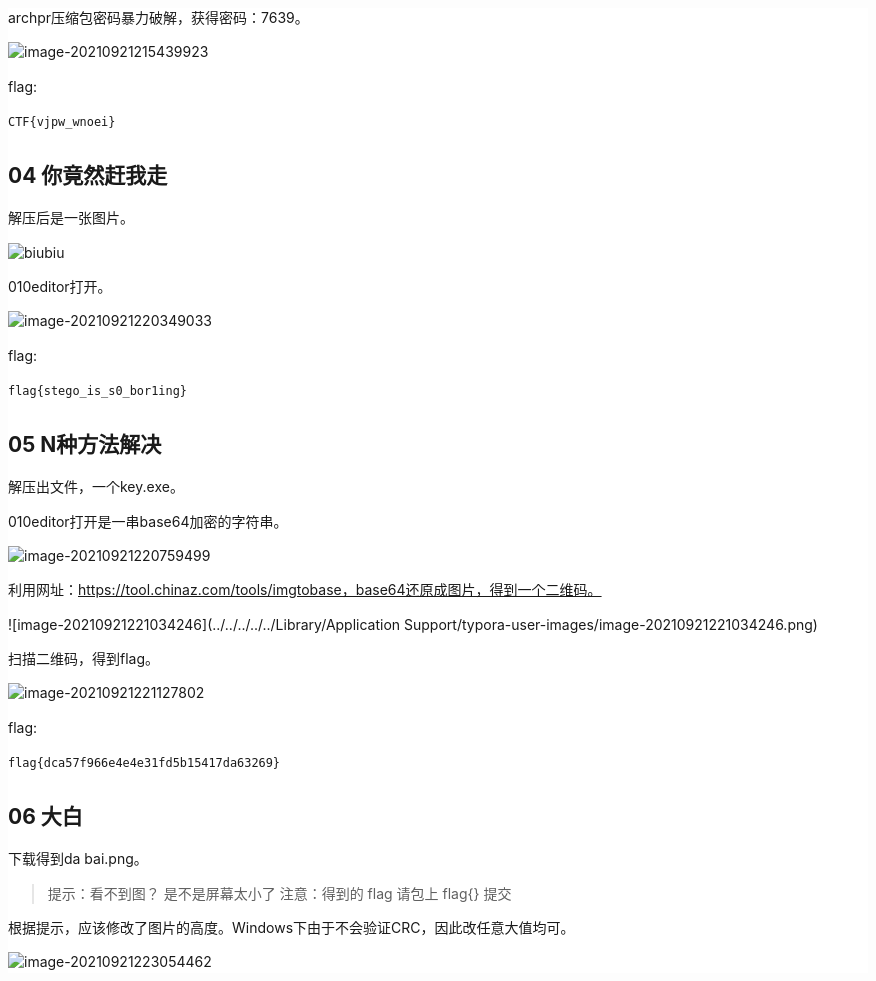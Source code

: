 archpr压缩包密码暴力破解，获得密码：7639。

![image-20210921215439923](https://raw.githubusercontent.com/olist213/olistimg/master/upic/image-20210921215439923.png)

flag:

```bash
CTF{vjpw_wnoei}
```

## 04 你竟然赶我走

解压后是一张图片。

![biubiu](https://raw.githubusercontent.com/olist213/olistimg/master/upic/biubiu.jpg)

010editor打开。

![image-20210921220349033](https://raw.githubusercontent.com/olist213/olistimg/master/upic/image-20210921220349033.png)

flag:

```bash
flag{stego_is_s0_bor1ing}
```

## 05 N种方法解决

解压出文件，一个key.exe。

010editor打开是一串base64加密的字符串。

![image-20210921220759499](https://raw.githubusercontent.com/olist213/olistimg/master/upic/image-20210921220759499.png)

利用网址：https://tool.chinaz.com/tools/imgtobase，base64还原成图片，得到一个二维码。

![image-20210921221034246](../../../../../Library/Application Support/typora-user-images/image-20210921221034246.png)

扫描二维码，得到flag。

![image-20210921221127802](https://raw.githubusercontent.com/olist213/olistimg/master/upic/image-20210921221127802.png)

flag:

```bash
flag{dca57f966e4e4e31fd5b15417da63269}
```

## 06 大白

下载得到da bai.png。

> 提示：看不到图？ 是不是屏幕太小了 注意：得到的 flag 请包上 flag{} 提交

根据提示，应该修改了图片的高度。Windows下由于不会验证CRC，因此改任意大值均可。

![image-20210921223054462](https://raw.githubusercontent.com/olist213/olistimg/master/upic/image-20210921223054462.png)
